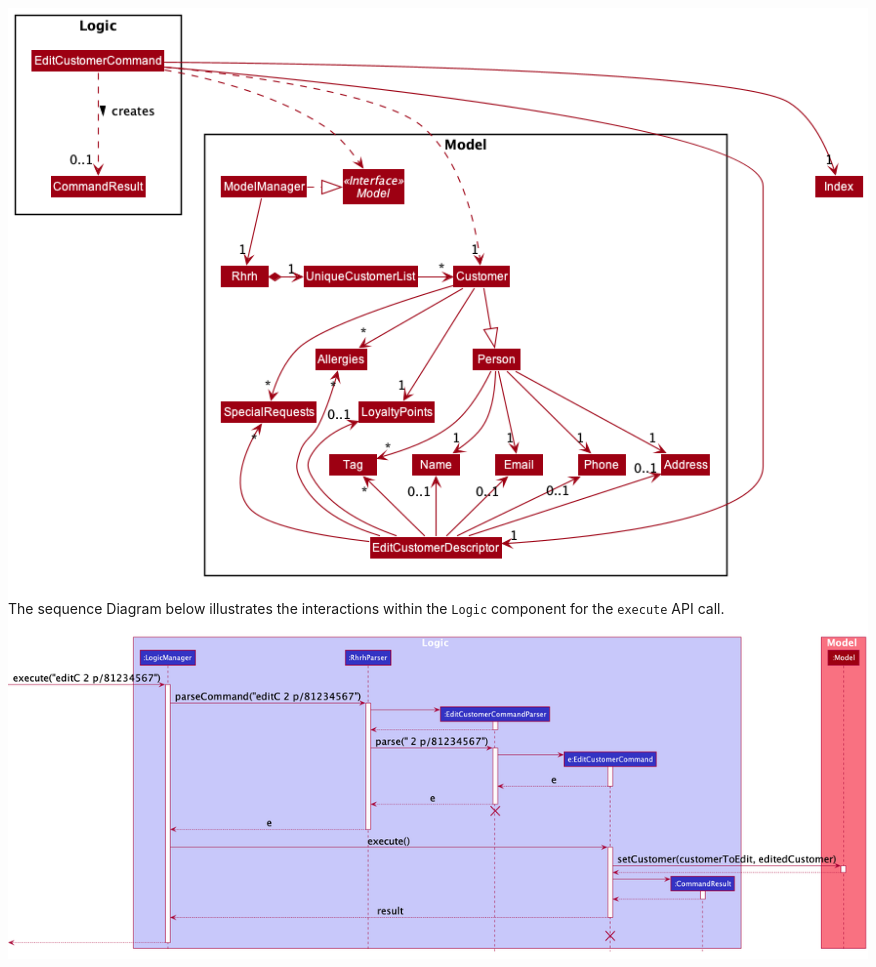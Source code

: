 ![EditCustomerCommandClassDiagram](images/EditCustomerCommandClassDiagram.png)

The sequence Diagram below illustrates the interactions within the `Logic` component for the `execute` API call.

![EditCustomerCommandSequenceDiagram](images/EditCustomerCommandSequenceDiagram.png)

